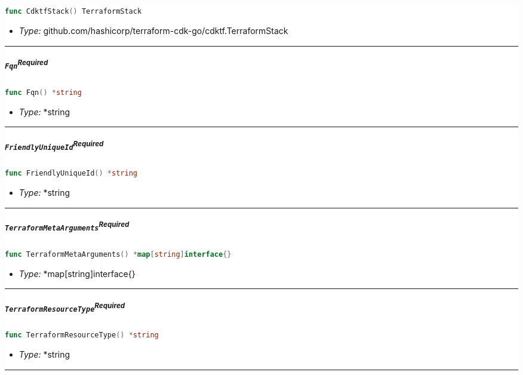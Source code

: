 ```go
func CdktfStack() TerraformStack
```

- *Type:* github.com/hashicorp/terraform-cdk-go/cdktf.TerraformStack

---

##### `Fqn`<sup>Required</sup> <a name="Fqn" id="@cdktf/provider-opentelekomcloud.vpnaasEndpointGroupV2.VpnaasEndpointGroupV2.property.fqn"></a>

```go
func Fqn() *string
```

- *Type:* *string

---

##### `FriendlyUniqueId`<sup>Required</sup> <a name="FriendlyUniqueId" id="@cdktf/provider-opentelekomcloud.vpnaasEndpointGroupV2.VpnaasEndpointGroupV2.property.friendlyUniqueId"></a>

```go
func FriendlyUniqueId() *string
```

- *Type:* *string

---

##### `TerraformMetaArguments`<sup>Required</sup> <a name="TerraformMetaArguments" id="@cdktf/provider-opentelekomcloud.vpnaasEndpointGroupV2.VpnaasEndpointGroupV2.property.terraformMetaArguments"></a>

```go
func TerraformMetaArguments() *map[string]interface{}
```

- *Type:* *map[string]interface{}

---

##### `TerraformResourceType`<sup>Required</sup> <a name="TerraformResourceType" id="@cdktf/provider-opentelekomcloud.vpnaasEndpointGroupV2.VpnaasEndpointGroupV2.property.terraformResourceType"></a>

```go
func TerraformResourceType() *string
```

- *Type:* *string

---
